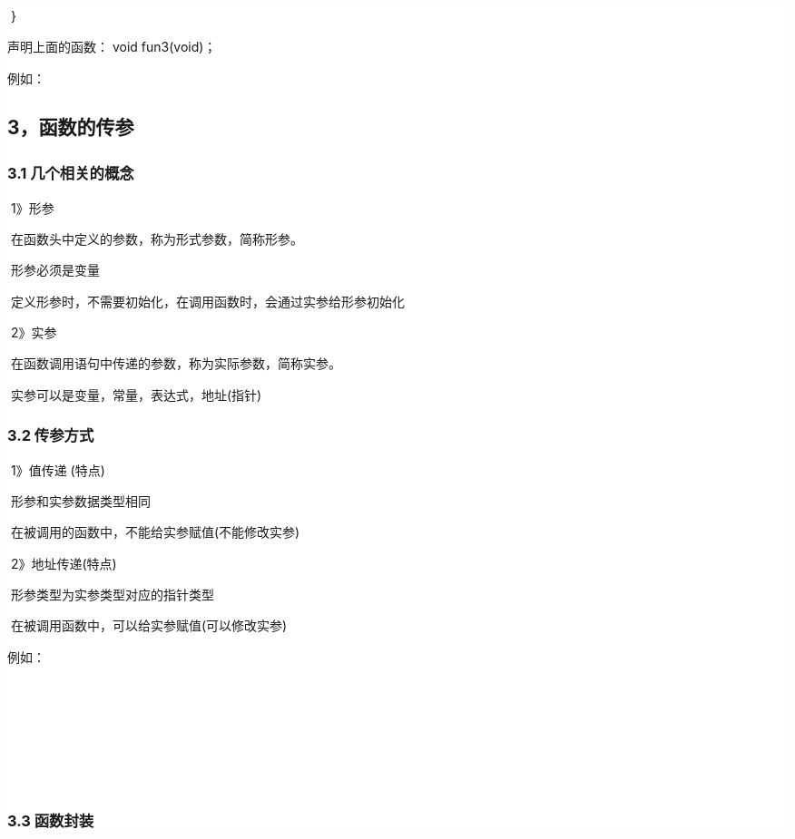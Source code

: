 ​		}

声明上面的函数： void fun3(void)；

例如：

```

```



## 3，函数的传参

### 3.1  几个相关的概念

​	1》形参

​			在函数头中定义的参数，称为形式参数，简称形参。

​			形参必须是变量

​			定义形参时，不需要初始化，在调用函数时，会通过实参给形参初始化

​	2》实参

​			在函数调用语句中传递的参数，称为实际参数，简称实参。

​			实参可以是变量，常量，表达式，地址(指针)



### 3.2 传参方式

​	1》值传递 (特点)

​				形参和实参数据类型相同

​				在被调用的函数中，不能给实参赋值(不能修改实参)

​	2》地址传递(特点)

​				形参类型为实参类型对应的指针类型

​				在被调用函数中，可以给实参赋值(可以修改实参)

例如：

```







```



### 3.3 函数封装
